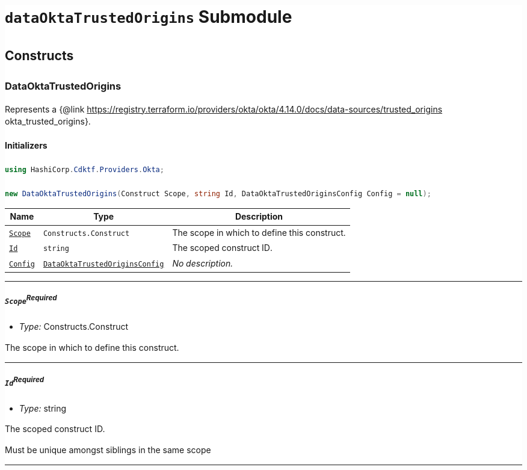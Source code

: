 # `dataOktaTrustedOrigins` Submodule <a name="`dataOktaTrustedOrigins` Submodule" id="@cdktf/provider-okta.dataOktaTrustedOrigins"></a>

## Constructs <a name="Constructs" id="Constructs"></a>

### DataOktaTrustedOrigins <a name="DataOktaTrustedOrigins" id="@cdktf/provider-okta.dataOktaTrustedOrigins.DataOktaTrustedOrigins"></a>

Represents a {@link https://registry.terraform.io/providers/okta/okta/4.14.0/docs/data-sources/trusted_origins okta_trusted_origins}.

#### Initializers <a name="Initializers" id="@cdktf/provider-okta.dataOktaTrustedOrigins.DataOktaTrustedOrigins.Initializer"></a>

```csharp
using HashiCorp.Cdktf.Providers.Okta;

new DataOktaTrustedOrigins(Construct Scope, string Id, DataOktaTrustedOriginsConfig Config = null);
```

| **Name** | **Type** | **Description** |
| --- | --- | --- |
| <code><a href="#@cdktf/provider-okta.dataOktaTrustedOrigins.DataOktaTrustedOrigins.Initializer.parameter.scope">Scope</a></code> | <code>Constructs.Construct</code> | The scope in which to define this construct. |
| <code><a href="#@cdktf/provider-okta.dataOktaTrustedOrigins.DataOktaTrustedOrigins.Initializer.parameter.id">Id</a></code> | <code>string</code> | The scoped construct ID. |
| <code><a href="#@cdktf/provider-okta.dataOktaTrustedOrigins.DataOktaTrustedOrigins.Initializer.parameter.config">Config</a></code> | <code><a href="#@cdktf/provider-okta.dataOktaTrustedOrigins.DataOktaTrustedOriginsConfig">DataOktaTrustedOriginsConfig</a></code> | *No description.* |

---

##### `Scope`<sup>Required</sup> <a name="Scope" id="@cdktf/provider-okta.dataOktaTrustedOrigins.DataOktaTrustedOrigins.Initializer.parameter.scope"></a>

- *Type:* Constructs.Construct

The scope in which to define this construct.

---

##### `Id`<sup>Required</sup> <a name="Id" id="@cdktf/provider-okta.dataOktaTrustedOrigins.DataOktaTrustedOrigins.Initializer.parameter.id"></a>

- *Type:* string

The scoped construct ID.

Must be unique amongst siblings in the same scope

---
